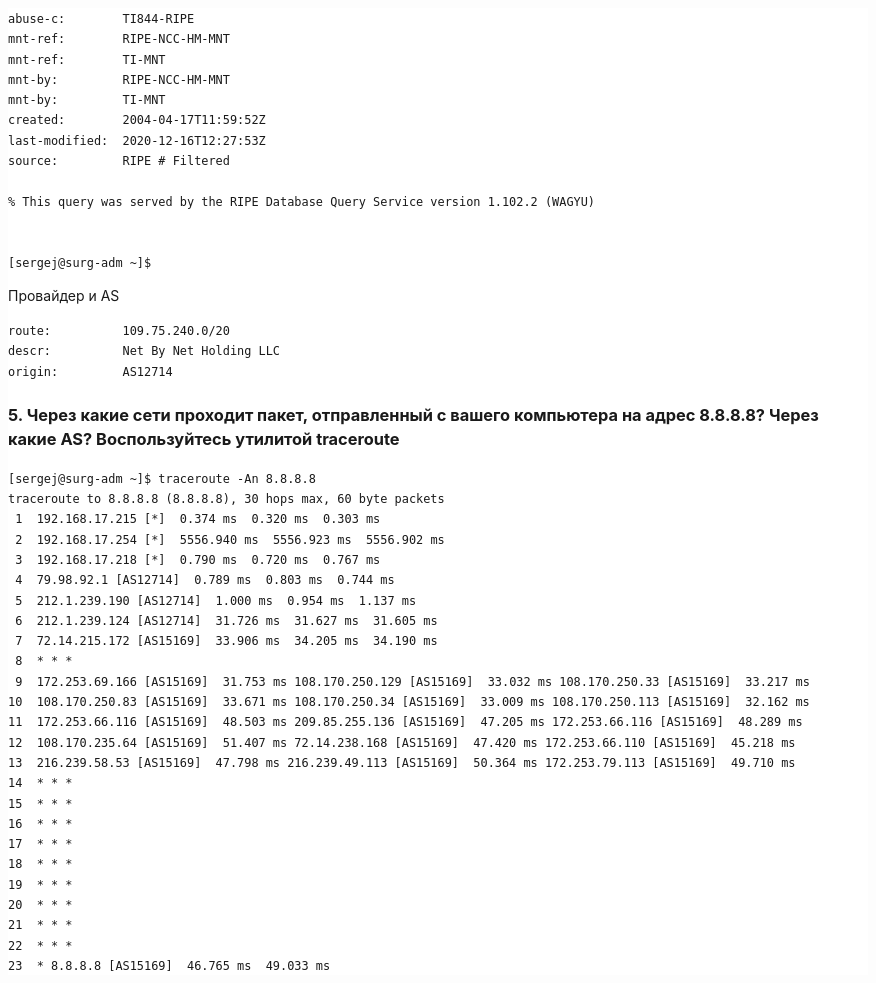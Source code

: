 ```shell
abuse-c:        TI844-RIPE
mnt-ref:        RIPE-NCC-HM-MNT
mnt-ref:        TI-MNT
mnt-by:         RIPE-NCC-HM-MNT
mnt-by:         TI-MNT
created:        2004-04-17T11:59:52Z
last-modified:  2020-12-16T12:27:53Z
source:         RIPE # Filtered

% This query was served by the RIPE Database Query Service version 1.102.2 (WAGYU)


[sergej@surg-adm ~]$ 
```

Провайдер и AS

```shell
route:          109.75.240.0/20
descr:          Net By Net Holding LLC
origin:         AS12714
```

### 5. Через какие сети проходит пакет, отправленный с вашего компьютера на адрес 8.8.8.8? Через какие AS? Воспользуйтесь утилитой traceroute

```shell
[sergej@surg-adm ~]$ traceroute -An 8.8.8.8
traceroute to 8.8.8.8 (8.8.8.8), 30 hops max, 60 byte packets
 1  192.168.17.215 [*]  0.374 ms  0.320 ms  0.303 ms
 2  192.168.17.254 [*]  5556.940 ms  5556.923 ms  5556.902 ms
 3  192.168.17.218 [*]  0.790 ms  0.720 ms  0.767 ms
 4  79.98.92.1 [AS12714]  0.789 ms  0.803 ms  0.744 ms
 5  212.1.239.190 [AS12714]  1.000 ms  0.954 ms  1.137 ms
 6  212.1.239.124 [AS12714]  31.726 ms  31.627 ms  31.605 ms
 7  72.14.215.172 [AS15169]  33.906 ms  34.205 ms  34.190 ms
 8  * * *
 9  172.253.69.166 [AS15169]  31.753 ms 108.170.250.129 [AS15169]  33.032 ms 108.170.250.33 [AS15169]  33.217 ms
10  108.170.250.83 [AS15169]  33.671 ms 108.170.250.34 [AS15169]  33.009 ms 108.170.250.113 [AS15169]  32.162 ms
11  172.253.66.116 [AS15169]  48.503 ms 209.85.255.136 [AS15169]  47.205 ms 172.253.66.116 [AS15169]  48.289 ms
12  108.170.235.64 [AS15169]  51.407 ms 72.14.238.168 [AS15169]  47.420 ms 172.253.66.110 [AS15169]  45.218 ms
13  216.239.58.53 [AS15169]  47.798 ms 216.239.49.113 [AS15169]  50.364 ms 172.253.79.113 [AS15169]  49.710 ms
14  * * *
15  * * *
16  * * *
17  * * *
18  * * *
19  * * *
20  * * *
21  * * *
22  * * *
23  * 8.8.8.8 [AS15169]  46.765 ms  49.033 ms
```
